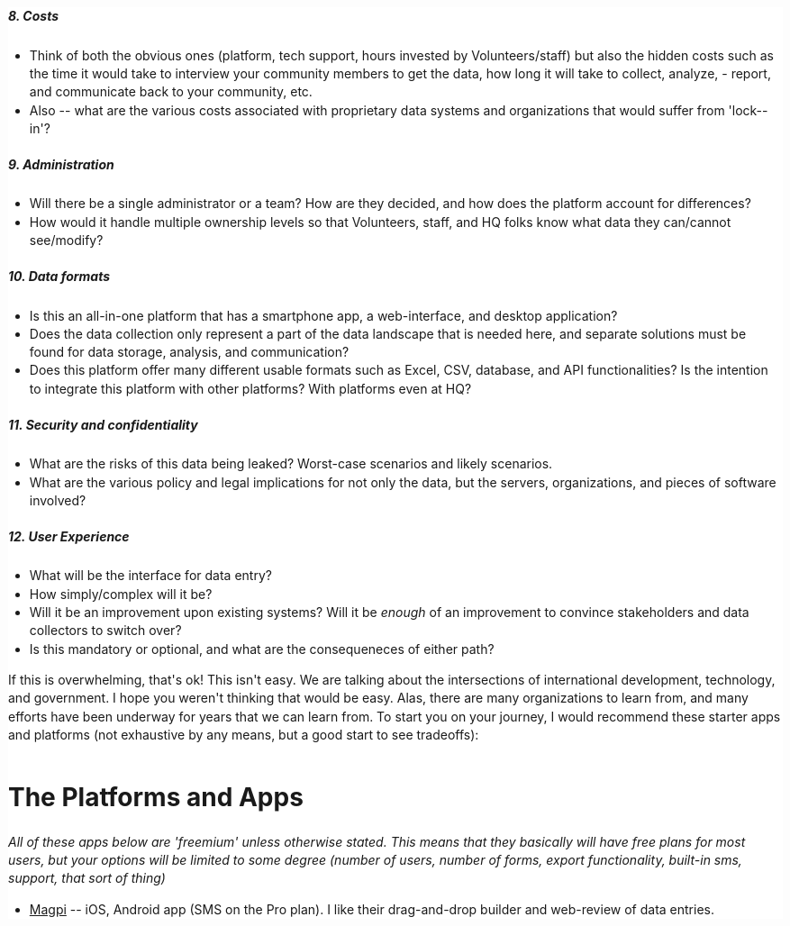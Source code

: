 ##### 8. Costs

- Think of both the obvious ones (platform, tech support, hours invested by Volunteers/staff) but also the hidden costs such as the time it would take to interview your community members to get the data, how long it will take to collect, analyze, - report, and communicate back to your community, etc.
- Also -- what are the various costs associated with proprietary data systems and organizations that would suffer from 'lock-- in'?

##### 9. Administration

- Will there be a single administrator or a team? How are they decided, and how does the platform account for differences?
- How would it handle multiple ownership levels so that Volunteers, staff, and HQ folks know what data they can/cannot see/modify?

##### 10. Data formats

- Is this an all-in-one platform that has a smartphone app, a web-interface, and desktop application?
- Does the data collection only represent a part of the data landscape that is needed here, and separate solutions must be found for data storage, analysis, and communication?
- Does this platform offer many different usable formats such as Excel, CSV, database, and API functionalities?
Is the intention to integrate this platform with other platforms? With platforms even at HQ?

##### 11. Security and confidentiality

- What are the risks of this data being leaked? Worst-case scenarios and likely scenarios.
- What are the various policy and legal implications for not only the data, but the servers, organizations, and pieces of software involved?

##### 12. User Experience

- What will be the interface for data entry?
- How simply/complex will it be?
- Will it be an improvement upon existing systems? Will it be *enough* of an improvement to convince stakeholders and data collectors to switch over?
- Is this mandatory or optional, and what are the consequeneces of either path?

If this is overwhelming, that's ok! This isn't easy. We are talking about the intersections of international development, technology, and government. I hope you weren't thinking that would be easy. Alas, there are many organizations to learn from, and many efforts have been underway for years that we can learn from. To start you on your journey, I would recommend these starter apps and platforms (not exhaustive by any means, but a good start to see tradeoffs):



# The Platforms and Apps

*All of these apps below are 'freemium' unless otherwise stated. This means that they basically will have free plans for most users, but your options will be limited to some degree (number of users, number of forms, export functionality, built-in sms, support, that sort of thing)*

- [Magpi](http://home.magpi.com/) -- iOS, Android  app (SMS on the Pro plan). I like their drag-and-drop builder and web-review of data entries.
